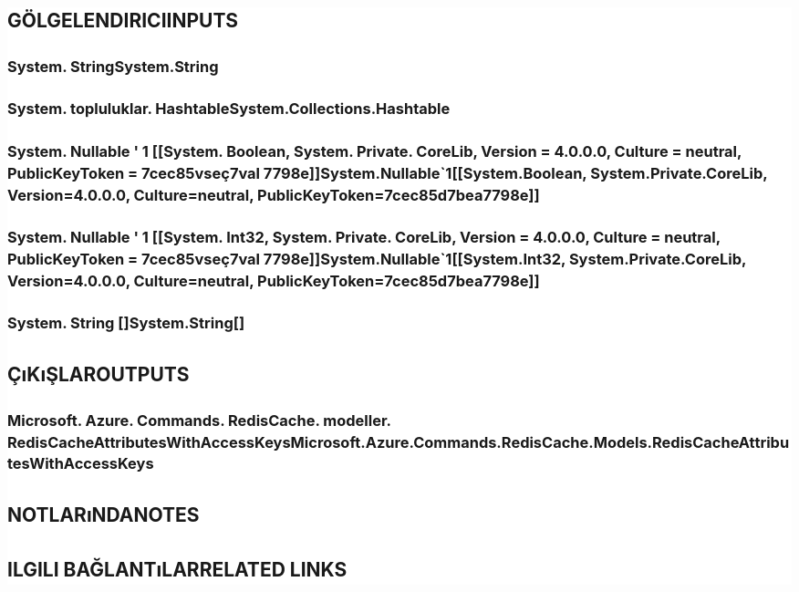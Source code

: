 ## <span data-ttu-id="85988-242">GÖLGELENDIRICI</span><span class="sxs-lookup"><span data-stu-id="85988-242">INPUTS</span></span>

### <span data-ttu-id="85988-243">System. String</span><span class="sxs-lookup"><span data-stu-id="85988-243">System.String</span></span>

### <span data-ttu-id="85988-244">System. topluluklar. Hashtable</span><span class="sxs-lookup"><span data-stu-id="85988-244">System.Collections.Hashtable</span></span>

### <span data-ttu-id="85988-245">System. Nullable ' 1 [[System. Boolean, System. Private. CoreLib, Version = 4.0.0.0, Culture = neutral, PublicKeyToken = 7cec85vseç7val 7798e]]</span><span class="sxs-lookup"><span data-stu-id="85988-245">System.Nullable\`1[[System.Boolean, System.Private.CoreLib, Version=4.0.0.0, Culture=neutral, PublicKeyToken=7cec85d7bea7798e]]</span></span>

### <span data-ttu-id="85988-246">System. Nullable ' 1 [[System. Int32, System. Private. CoreLib, Version = 4.0.0.0, Culture = neutral, PublicKeyToken = 7cec85vseç7val 7798e]]</span><span class="sxs-lookup"><span data-stu-id="85988-246">System.Nullable\`1[[System.Int32, System.Private.CoreLib, Version=4.0.0.0, Culture=neutral, PublicKeyToken=7cec85d7bea7798e]]</span></span>

### <span data-ttu-id="85988-247">System. String []</span><span class="sxs-lookup"><span data-stu-id="85988-247">System.String[]</span></span>

## <span data-ttu-id="85988-248">ÇıKıŞLAR</span><span class="sxs-lookup"><span data-stu-id="85988-248">OUTPUTS</span></span>

### <span data-ttu-id="85988-249">Microsoft. Azure. Commands. RedisCache. modeller. RedisCacheAttributesWithAccessKeys</span><span class="sxs-lookup"><span data-stu-id="85988-249">Microsoft.Azure.Commands.RedisCache.Models.RedisCacheAttributesWithAccessKeys</span></span>

## <span data-ttu-id="85988-250">NOTLARıNDA</span><span class="sxs-lookup"><span data-stu-id="85988-250">NOTES</span></span>

## <span data-ttu-id="85988-251">ILGILI BAĞLANTıLAR</span><span class="sxs-lookup"><span data-stu-id="85988-251">RELATED LINKS</span></span>
